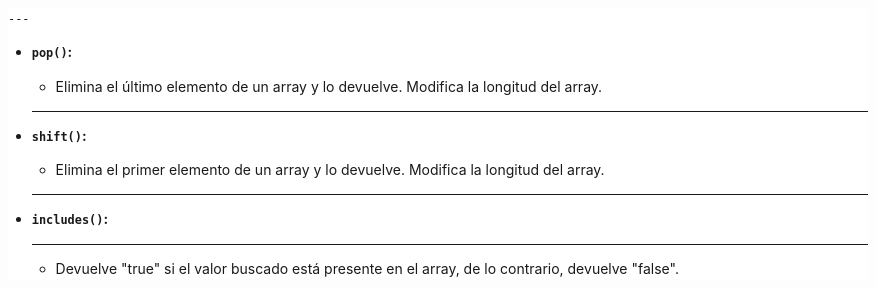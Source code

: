     ---

- **`pop()`:**
  
    - Elimina el último elemento de un array y lo devuelve. Modifica la longitud del array.

    ---

- **`shift()`:**
  
    - Elimina el primer elemento de un array y lo devuelve. Modifica la longitud del array.

    ---

- **`includes()`:**
  

  ---
    - Devuelve "true" si el valor buscado está presente en el array, de lo contrario, devuelve "false".